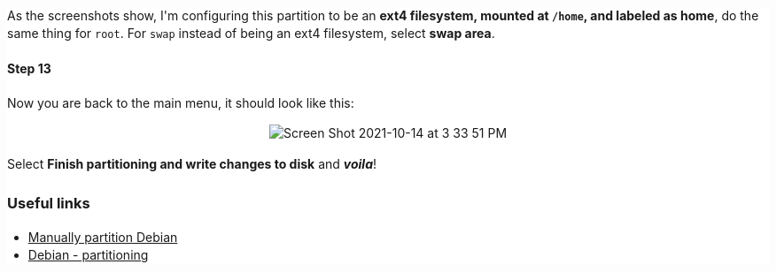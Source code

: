 As the screenshots show, I'm configuring this partition to be an **ext4 filesystem, mounted at `/home`, and labeled as home**, do the same thing for `root`. For `swap` instead of being an ext4 filesystem, select **swap area**.

#### Step 13
Now you are back to the main menu, it should look like this:
<p align=center>
<img width="524" alt="Screen Shot 2021-10-14 at 3 33 51 PM" src="https://user-images.githubusercontent.com/43698378/137327932-0245f563-d352-4d39-8995-646aca3d0af2.png">
</p>

Select **Finish partitioning and write changes to disk** and ***voila***!

### Useful links
- [Manually partition Debian](https://unix.stackexchange.com/questions/577379/how-can-i-install-debian-with-full-disk-encryption-and-a-custom-sized-swapfile)
- [Debian - partitioning](https://www.debian.org/releases/buster//amd64/ch06s03.en.html#di-partition)

